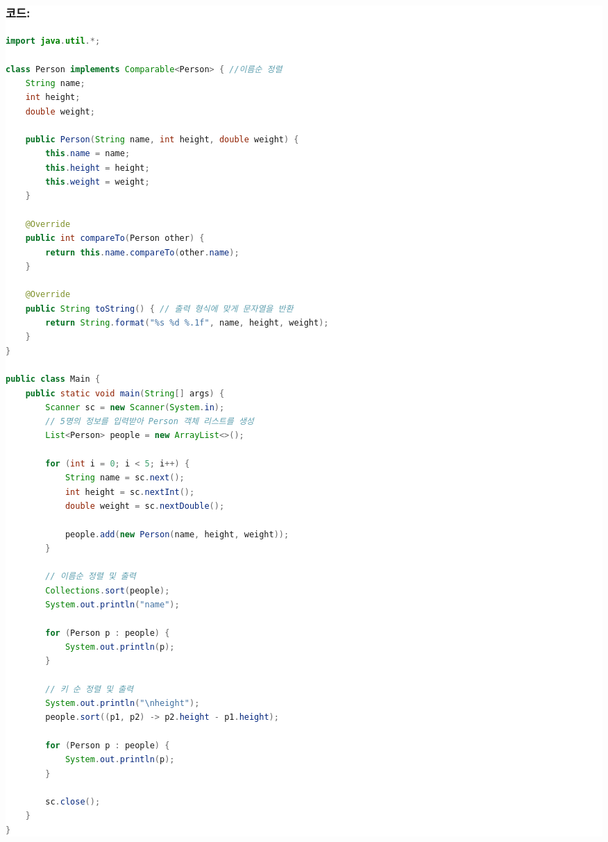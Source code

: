 ### 코드:

```java
import java.util.*;

class Person implements Comparable<Person> { //이름순 정렬
    String name;
    int height;
    double weight;

    public Person(String name, int height, double weight) {
        this.name = name;
        this.height = height;
        this.weight = weight;
    }

    @Override
    public int compareTo(Person other) {
        return this.name.compareTo(other.name);
    }

    @Override
    public String toString() { // 출력 형식에 맞게 문자열을 반환
        return String.format("%s %d %.1f", name, height, weight);
    }
}

public class Main {
    public static void main(String[] args) {
        Scanner sc = new Scanner(System.in);
        // 5명의 정보를 입력받아 Person 객체 리스트를 생성
        List<Person> people = new ArrayList<>();

        for (int i = 0; i < 5; i++) {
            String name = sc.next();
            int height = sc.nextInt();
            double weight = sc.nextDouble();

            people.add(new Person(name, height, weight));
        }

        // 이름순 정렬 및 출력
        Collections.sort(people);
        System.out.println("name");

        for (Person p : people) {
            System.out.println(p);
        }

        // 키 순 정렬 및 출력
        System.out.println("\nheight");
        people.sort((p1, p2) -> p2.height - p1.height);

        for (Person p : people) {
            System.out.println(p);
        }

        sc.close();
    }
}
```

